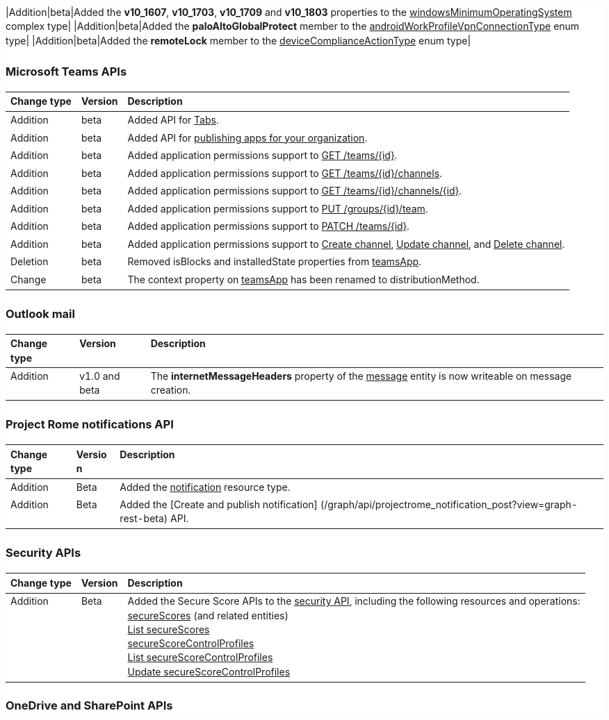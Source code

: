 |Addition|beta|Added the **v10_1607**, **v10_1703**, **v10_1709** and **v10_1803** properties to the [windowsMinimumOperatingSystem](/graph/api/resources/intune_apps_windowsminimumoperatingsystem?view=graph-rest-beta) complex type|
|Addition|beta|Added the **paloAltoGlobalProtect** member to the [androidWorkProfileVpnConnectionType](/graph/api/resources/intune_deviceconfig_androidworkprofilevpnconnectiontype?view=graph-rest-beta) enum type|
|Addition|beta|Added the **remoteLock** member to the [deviceComplianceActionType](/graph/api/resources/intune_deviceconfig_devicecomplianceactiontype?view=graph-rest-beta) enum type|


### Microsoft Teams APIs

| **Change type** | **Version**   | **Description**                          |
| :-------------- | :------------ | :--------------------------------------- |
|Addition|beta|Added API for [Tabs](/graph/api/resources/teamstab?view=graph-rest-beta).|
|Addition|beta|Added API for [publishing apps for your organization](/graph/api/resources/teamscatalogapp?view=graph-rest-beta).|
|Addition|beta|Added application permissions support to [GET /teams/{id}](/graph/api/team_get?view=graph-rest-beta). |
|Addition|beta|Added application permissions support to [GET /teams/{id}/channels](/graph/api/group_list_channels?view=graph-rest-beta). |
|Addition|beta|Added application permissions support to [GET /teams/{id}/channels/{id}](/graph/api/channel_get?view=graph-rest-beta). |
|Addition|beta|Added application permissions support to [PUT /groups/{id}/team](/graph/api/team_put_teams?view=graph-rest-beta). |
|Addition|beta|Added application permissions support to [PATCH /teams/{id}](/graph/api/team_update?view=graph-rest-beta). |
|Addition|beta|Added application permissions support to [Create channel](/graph/api/group_post_channels?view=graph-rest-beta), [Update channel](/graph/api/channel_patch?view=graph-rest-beta), and [Delete channel](/graph/api/channel_delete?view=graph-rest-beta). |
|Deletion|beta| Removed isBlocks and installedState properties from [teamsApp](/graph/api/resources/teamsapp?view=graph-rest-beta).|
|Change| beta | The context property on [teamsApp](/graph/api/resources/teamsapp?view=graph-rest-beta) has been renamed to distributionMethod.|

### Outlook mail

| **Change type** | **Version**   | **Description**                          |
| :-------------- | :------------ | :--------------------------------------- |
| Addition        | v1.0 and beta | The **internetMessageHeaders** property of the [message](/graph/api/resources/message?view=graph-rest-1.0) entity is now writeable on message creation. |


### Project Rome notifications API

| **Change type** | **Version** | **Description**                          |
| :-------------- | :---------- | :--------------------------------------- |
| Addition          | Beta        | Added the [notification](/graph/api/resources/projectrome_notification?view=graph-rest-beta) resource type. |
| Addition          | Beta        | Added the [Create and publish notification] (/graph/api/projectrome_notification_post?view=graph-rest-beta) API.|

### Security APIs

| **Change type** | **Version** | **Description**              |
| :-------------- | :---------- | :--------------------------------------- |
| Addition        | Beta       | Added the Secure Score APIs to the [security API](/graph/api/resources/securescore-api-overview?view=graph-rest-beta), including the following resources and operations:<br/>[secureScores](/graph/api/resources/securescores?view=graph-rest-beta) (and related entities)<br/>[List secureScores](/graph/api/securescores_list?view=graph-rest-beta)<br/>[secureScoreControlProfiles](/graph/api//resources/securescorecontrolprofiles?view=graph-rest-beta)<br/>[List secureScoreControlProfiles](/graph/api/securescorecontrolprofiles_list?view=graph-rest-beta)<br/>[Update secureScoreControlProfiles](/graph/api/securescorecontrolprofiles_update?view=graph-rest-beta)


### OneDrive and SharePoint APIs

